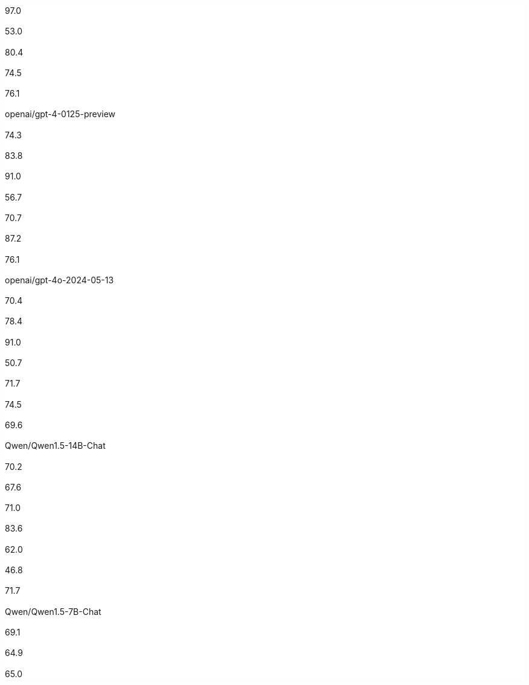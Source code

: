97.0

53.0

80.4

74.5

76.1

openai/gpt-4-0125-preview

74.3

83.8

91.0

56.7

70.7

87.2

76.1

openai/gpt-4o-2024-05-13

70.4

78.4

91.0

50.7

71.7

74.5

69.6

Qwen/Qwen1.5-14B-Chat

70.2

67.6

71.0

83.6

62.0

46.8

71.7

Qwen/Qwen1.5-7B-Chat

69.1

64.9

65.0

